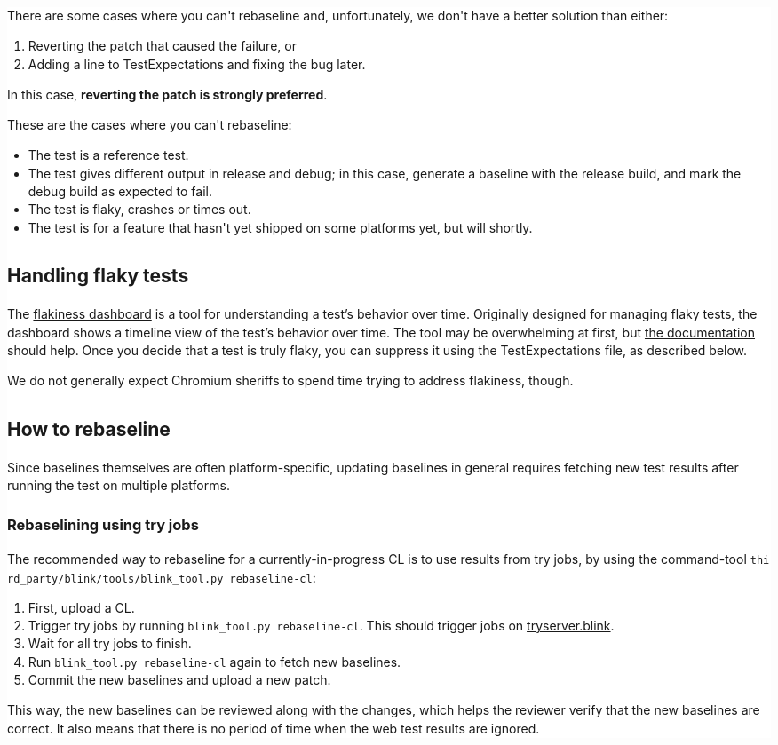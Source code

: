 There are some cases where you can't rebaseline and, unfortunately, we don't
have a better solution than either:

1. Reverting the patch that caused the failure, or
2. Adding a line to TestExpectations and fixing the bug later.

In this case, **reverting the patch is strongly preferred**.

These are the cases where you can't rebaseline:

* The test is a reference test.
* The test gives different output in release and debug; in this case, generate a
  baseline with the release build, and mark the debug build as expected to fail.
* The test is flaky, crashes or times out.
* The test is for a feature that hasn't yet shipped on some platforms yet, but
  will shortly.

## Handling flaky tests

The
[flakiness dashboard](https://test-results.appspot.com/dashboards/flakiness_dashboard.html)
is a tool for understanding a test’s behavior over time.
Originally designed for managing flaky tests, the dashboard shows a timeline
view of the test’s behavior over time. The tool may be overwhelming at first,
but
[the documentation](https://dev.chromium.org/developers/testing/flakiness-dashboard)
should help. Once you decide that a test is truly flaky, you can suppress it
using the TestExpectations file, as described below.

We do not generally expect Chromium sheriffs to spend time trying to address
flakiness, though.

## How to rebaseline

Since baselines themselves are often platform-specific, updating baselines in
general requires fetching new test results after running the test on multiple
platforms.

### Rebaselining using try jobs

The recommended way to rebaseline for a currently-in-progress CL is to use
results from try jobs, by using the command-tool
`third_party/blink/tools/blink_tool.py rebaseline-cl`:

1. First, upload a CL.
2. Trigger try jobs by running `blink_tool.py rebaseline-cl`. This should
   trigger jobs on
   [tryserver.blink](https://ci.chromium.org/p/chromium/g/tryserver.blink/builders).
3. Wait for all try jobs to finish.
4. Run `blink_tool.py rebaseline-cl` again to fetch new baselines.
5. Commit the new baselines and upload a new patch.

This way, the new baselines can be reviewed along with the changes, which helps
the reviewer verify that the new baselines are correct. It also means that there
is no period of time when the web test results are ignored.
